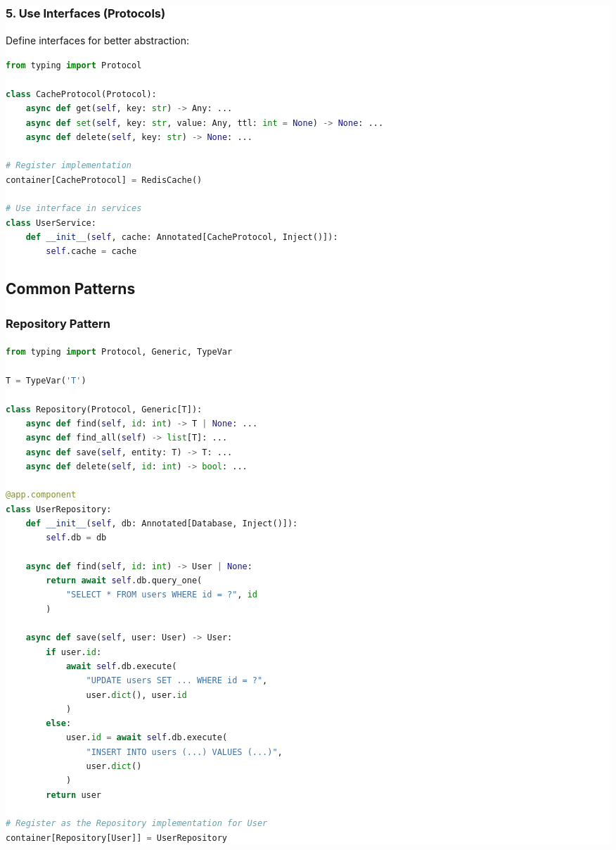 ### 5. Use Interfaces (Protocols)

Define interfaces for better abstraction:

```python
from typing import Protocol

class CacheProtocol(Protocol):
    async def get(self, key: str) -> Any: ...
    async def set(self, key: str, value: Any, ttl: int = None) -> None: ...
    async def delete(self, key: str) -> None: ...

# Register implementation
container[CacheProtocol] = RedisCache()

# Use interface in services
class UserService:
    def __init__(self, cache: Annotated[CacheProtocol, Inject()]):
        self.cache = cache
```

## Common Patterns

### Repository Pattern

```python
from typing import Protocol, Generic, TypeVar

T = TypeVar('T')

class Repository(Protocol, Generic[T]):
    async def find(self, id: int) -> T | None: ...
    async def find_all(self) -> list[T]: ...
    async def save(self, entity: T) -> T: ...
    async def delete(self, id: int) -> bool: ...

@app.component
class UserRepository:
    def __init__(self, db: Annotated[Database, Inject()]):
        self.db = db
        
    async def find(self, id: int) -> User | None:
        return await self.db.query_one(
            "SELECT * FROM users WHERE id = ?", id
        )
    
    async def save(self, user: User) -> User:
        if user.id:
            await self.db.execute(
                "UPDATE users SET ... WHERE id = ?", 
                user.dict(), user.id
            )
        else:
            user.id = await self.db.execute(
                "INSERT INTO users (...) VALUES (...)",
                user.dict()
            )
        return user

# Register as the Repository implementation for User
container[Repository[User]] = UserRepository
```
